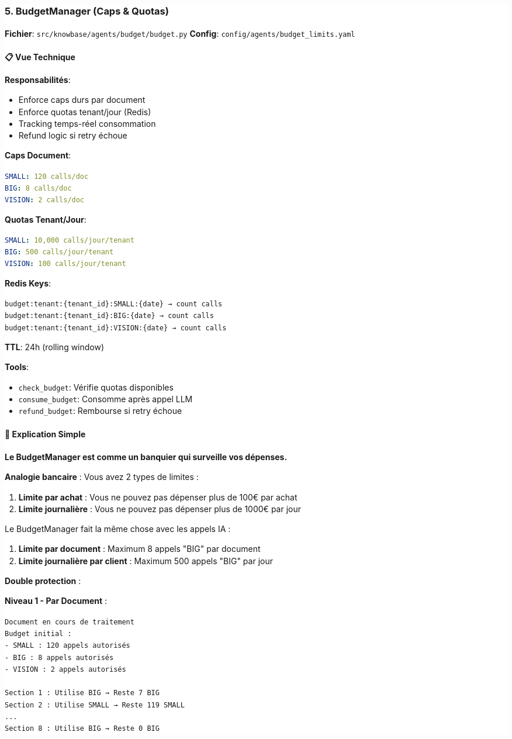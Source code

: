 
### 5. BudgetManager (Caps & Quotas)

**Fichier**: `src/knowbase/agents/budget/budget.py`
**Config**: `config/agents/budget_limits.yaml`

#### 📋 Vue Technique

**Responsabilités**:
- Enforce caps durs par document
- Enforce quotas tenant/jour (Redis)
- Tracking temps-réel consommation
- Refund logic si retry échoue

**Caps Document**:
```yaml
SMALL: 120 calls/doc
BIG: 8 calls/doc
VISION: 2 calls/doc
```

**Quotas Tenant/Jour**:
```yaml
SMALL: 10,000 calls/jour/tenant
BIG: 500 calls/jour/tenant
VISION: 100 calls/jour/tenant
```

**Redis Keys**:
```
budget:tenant:{tenant_id}:SMALL:{date} → count calls
budget:tenant:{tenant_id}:BIG:{date} → count calls
budget:tenant:{tenant_id}:VISION:{date} → count calls
```

**TTL**: 24h (rolling window)

**Tools**:
- `check_budget`: Vérifie quotas disponibles
- `consume_budget`: Consomme après appel LLM
- `refund_budget`: Rembourse si retry échoue

#### 🌟 Explication Simple

**Le BudgetManager est comme un banquier qui surveille vos dépenses.**

**Analogie bancaire** :
Vous avez 2 types de limites :
1. **Limite par achat** : Vous ne pouvez pas dépenser plus de 100€ par achat
2. **Limite journalière** : Vous ne pouvez pas dépenser plus de 1000€ par jour

Le BudgetManager fait la même chose avec les appels IA :
1. **Limite par document** : Maximum 8 appels "BIG" par document
2. **Limite journalière par client** : Maximum 500 appels "BIG" par jour

**Double protection** :

**Niveau 1 - Par Document** :
```
Document en cours de traitement
Budget initial :
- SMALL : 120 appels autorisés
- BIG : 8 appels autorisés
- VISION : 2 appels autorisés

Section 1 : Utilise BIG → Reste 7 BIG
Section 2 : Utilise SMALL → Reste 119 SMALL
...
Section 8 : Utilise BIG → Reste 0 BIG

```